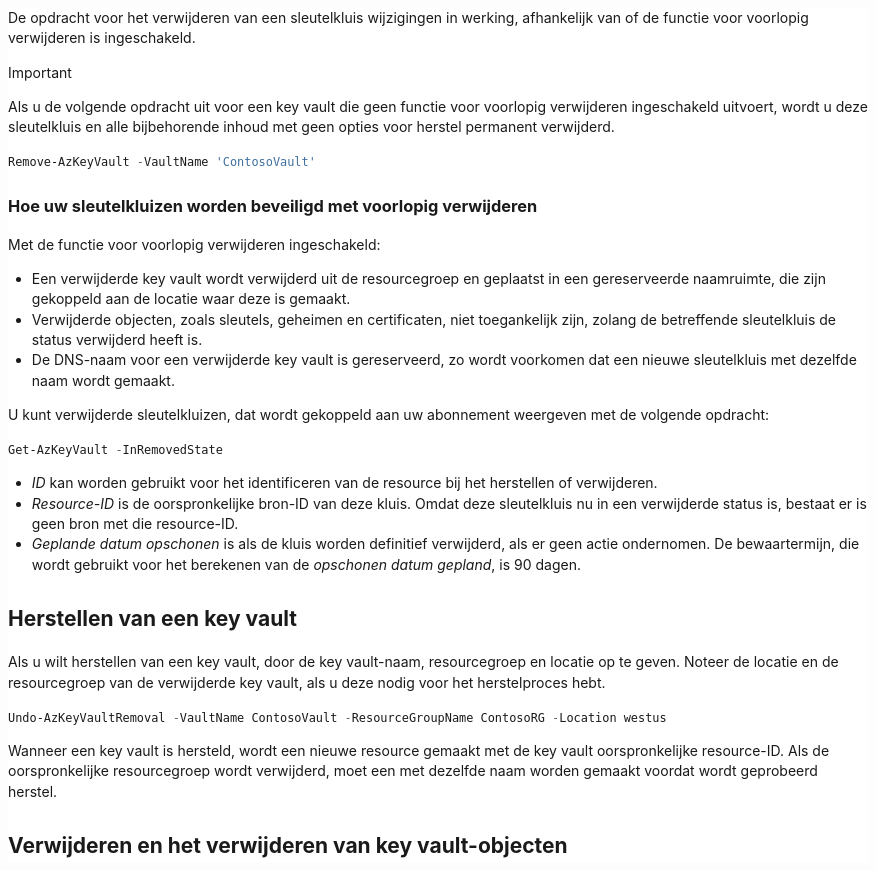 De opdracht voor het verwijderen van een sleutelkluis wijzigingen in werking, afhankelijk van of de functie voor voorlopig verwijderen is ingeschakeld.

> [!IMPORTANT]
>Als u de volgende opdracht uit voor een key vault die geen functie voor voorlopig verwijderen ingeschakeld uitvoert, wordt u deze sleutelkluis en alle bijbehorende inhoud met geen opties voor herstel permanent verwijderd.

```powershell
Remove-AzKeyVault -VaultName 'ContosoVault'
```

### <a name="how-soft-delete-protects-your-key-vaults"></a>Hoe uw sleutelkluizen worden beveiligd met voorlopig verwijderen

Met de functie voor voorlopig verwijderen ingeschakeld:

- Een verwijderde key vault wordt verwijderd uit de resourcegroep en geplaatst in een gereserveerde naamruimte, die zijn gekoppeld aan de locatie waar deze is gemaakt. 
- Verwijderde objecten, zoals sleutels, geheimen en certificaten, niet toegankelijk zijn, zolang de betreffende sleutelkluis de status verwijderd heeft is. 
- De DNS-naam voor een verwijderde key vault is gereserveerd, zo wordt voorkomen dat een nieuwe sleutelkluis met dezelfde naam wordt gemaakt.  

U kunt verwijderde sleutelkluizen, dat wordt gekoppeld aan uw abonnement weergeven met de volgende opdracht:

```powershell
Get-AzKeyVault -InRemovedState 
```

- *ID* kan worden gebruikt voor het identificeren van de resource bij het herstellen of verwijderen. 
- *Resource-ID* is de oorspronkelijke bron-ID van deze kluis. Omdat deze sleutelkluis nu in een verwijderde status is, bestaat er is geen bron met die resource-ID. 
- *Geplande datum opschonen* is als de kluis worden definitief verwijderd, als er geen actie ondernomen. De bewaartermijn, die wordt gebruikt voor het berekenen van de *opschonen datum gepland*, is 90 dagen.

## <a name="recovering-a-key-vault"></a>Herstellen van een key vault

Als u wilt herstellen van een key vault, door de key vault-naam, resourcegroep en locatie op te geven. Noteer de locatie en de resourcegroep van de verwijderde key vault, als u deze nodig voor het herstelproces hebt.

```powershell
Undo-AzKeyVaultRemoval -VaultName ContosoVault -ResourceGroupName ContosoRG -Location westus
```

Wanneer een key vault is hersteld, wordt een nieuwe resource gemaakt met de key vault oorspronkelijke resource-ID. Als de oorspronkelijke resourcegroep wordt verwijderd, moet een met dezelfde naam worden gemaakt voordat wordt geprobeerd herstel.

## <a name="deleting-and-purging-key-vault-objects"></a>Verwijderen en het verwijderen van key vault-objecten
